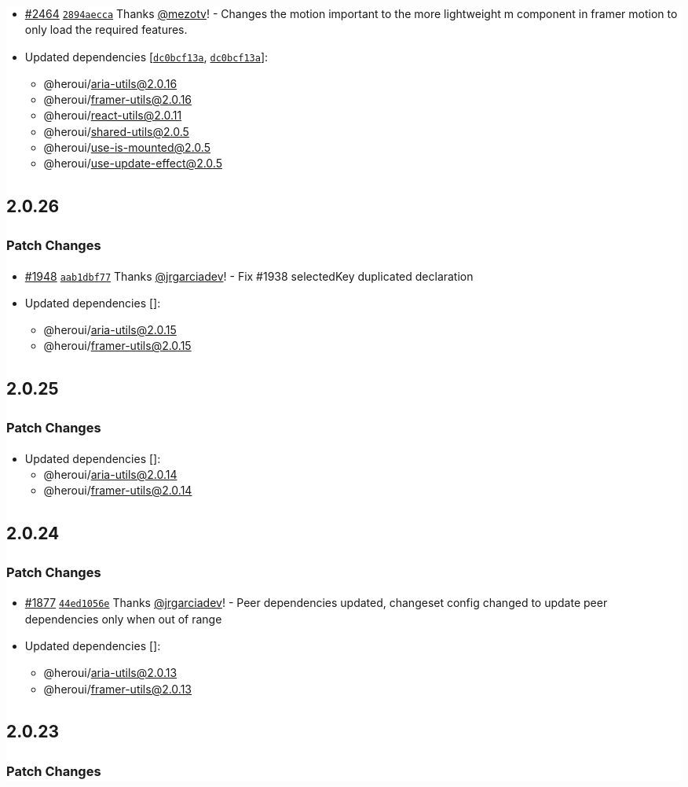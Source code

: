 - [#2464](https://github.com/heroui-inc/heroui/pull/2464) [`2894aecca`](https://github.com/heroui-inc/heroui/commit/2894aecca1a2ef0dfb3066b9b8df24ce48c99dae) Thanks [@mezotv](https://github.com/mezotv)! - Changes the motion important to the more lightweight m component in framer motion to only load the required features.

- Updated dependencies [[`dc0bcf13a`](https://github.com/heroui-inc/heroui/commit/dc0bcf13a5e9aa0450938bcca47cd4c696066f14), [`dc0bcf13a`](https://github.com/heroui-inc/heroui/commit/dc0bcf13a5e9aa0450938bcca47cd4c696066f14)]:
  - @heroui/aria-utils@2.0.16
  - @heroui/framer-utils@2.0.16
  - @heroui/react-utils@2.0.11
  - @heroui/shared-utils@2.0.5
  - @heroui/use-is-mounted@2.0.5
  - @heroui/use-update-effect@2.0.5

## 2.0.26

### Patch Changes

- [#1948](https://github.com/heroui-inc/heroui/pull/1948) [`aab1dbf77`](https://github.com/heroui-inc/heroui/commit/aab1dbf77cee29375bf958e44bdf1d6da037cf1f) Thanks [@jrgarciadev](https://github.com/jrgarciadev)! - Fix #1938 selectedKey duplicated declaration

- Updated dependencies []:
  - @heroui/aria-utils@2.0.15
  - @heroui/framer-utils@2.0.15

## 2.0.25

### Patch Changes

- Updated dependencies []:
  - @heroui/aria-utils@2.0.14
  - @heroui/framer-utils@2.0.14

## 2.0.24

### Patch Changes

- [#1877](https://github.com/heroui-inc/heroui/pull/1877) [`44ed1056e`](https://github.com/heroui-inc/heroui/commit/44ed1056e717c56633f60cf289f78e9c7b83b648) Thanks [@jrgarciadev](https://github.com/jrgarciadev)! - Peer dependencies updated, changeset config changed to update peer dependencies only when out of range

- Updated dependencies []:
  - @heroui/aria-utils@2.0.13
  - @heroui/framer-utils@2.0.13

## 2.0.23

### Patch Changes
